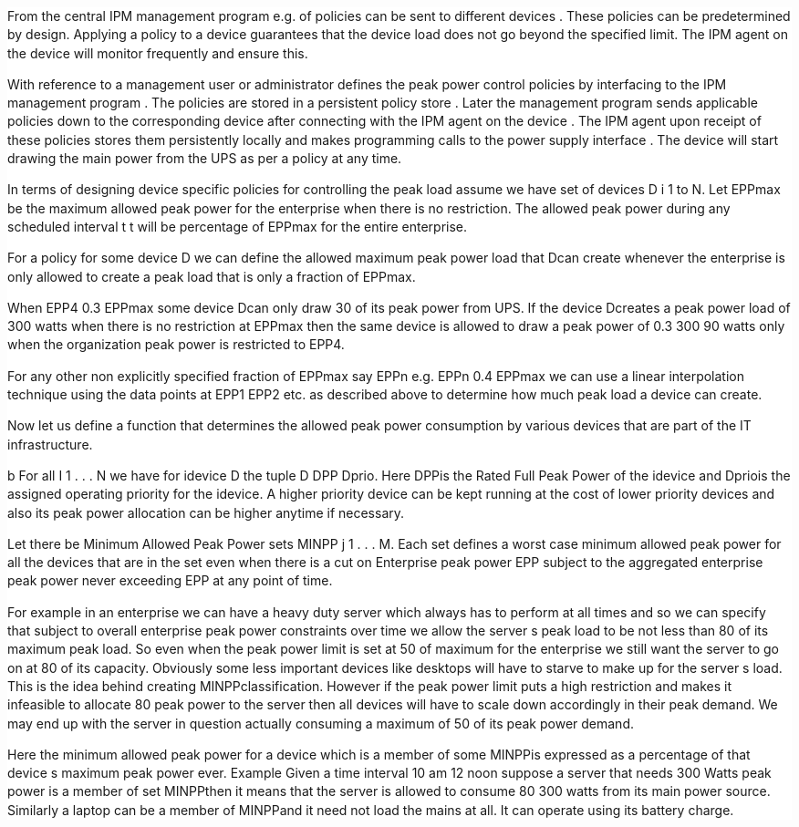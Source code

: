 From the central IPM management program e.g. of policies can be sent to different devices . These policies can be predetermined by design. Applying a policy to a device guarantees that the device load does not go beyond the specified limit. The IPM agent on the device will monitor frequently and ensure this.

With reference to a management user or administrator defines the peak power control policies by interfacing to the IPM management program . The policies are stored in a persistent policy store . Later the management program sends applicable policies down to the corresponding device after connecting with the IPM agent on the device . The IPM agent upon receipt of these policies stores them persistently locally and makes programming calls to the power supply interface . The device will start drawing the main power from the UPS as per a policy at any time.

In terms of designing device specific policies for controlling the peak load assume we have set of devices D i 1 to N. Let EPPmax be the maximum allowed peak power for the enterprise when there is no restriction. The allowed peak power during any scheduled interval t t will be percentage of EPPmax for the entire enterprise.

For a policy for some device D we can define the allowed maximum peak power load that Dcan create whenever the enterprise is only allowed to create a peak load that is only a fraction of EPPmax.

When EPP4 0.3 EPPmax some device Dcan only draw 30 of its peak power from UPS. If the device Dcreates a peak power load of 300 watts when there is no restriction at EPPmax then the same device is allowed to draw a peak power of 0.3 300 90 watts only when the organization peak power is restricted to EPP4.

For any other non explicitly specified fraction of EPPmax say EPPn e.g. EPPn 0.4 EPPmax we can use a linear interpolation technique using the data points at EPP1 EPP2 etc. as described above to determine how much peak load a device can create.

Now let us define a function that determines the allowed peak power consumption by various devices that are part of the IT infrastructure.

b For all I 1 . . . N we have for idevice D the tuple D DPP Dprio. Here DPPis the Rated Full Peak Power of the idevice and Dpriois the assigned operating priority for the idevice. A higher priority device can be kept running at the cost of lower priority devices and also its peak power allocation can be higher anytime if necessary.

Let there be Minimum Allowed Peak Power sets MINPP j 1 . . . M. Each set defines a worst case minimum allowed peak power for all the devices that are in the set even when there is a cut on Enterprise peak power EPP subject to the aggregated enterprise peak power never exceeding EPP at any point of time.

For example in an enterprise we can have a heavy duty server which always has to perform at all times and so we can specify that subject to overall enterprise peak power constraints over time we allow the server s peak load to be not less than 80 of its maximum peak load. So even when the peak power limit is set at 50 of maximum for the enterprise we still want the server to go on at 80 of its capacity. Obviously some less important devices like desktops will have to starve to make up for the server s load. This is the idea behind creating MINPPclassification. However if the peak power limit puts a high restriction and makes it infeasible to allocate 80 peak power to the server then all devices will have to scale down accordingly in their peak demand. We may end up with the server in question actually consuming a maximum of 50 of its peak power demand.

Here the minimum allowed peak power for a device which is a member of some MINPPis expressed as a percentage of that device s maximum peak power ever. Example Given a time interval 10 am 12 noon suppose a server that needs 300 Watts peak power is a member of set MINPPthen it means that the server is allowed to consume 80 300 watts from its main power source. Similarly a laptop can be a member of MINPPand it need not load the mains at all. It can operate using its battery charge.
